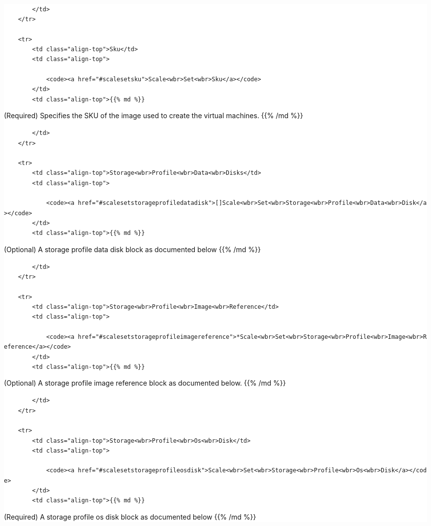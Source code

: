             
            </td>
        </tr>
    
        <tr>
            <td class="align-top">Sku</td>
            <td class="align-top">
                
                <code><a href="#scalesetsku">Scale<wbr>Set<wbr>Sku</a></code>
            </td>
            <td class="align-top">{{% md %}} 
 (Required)
Specifies the SKU of the image used to create the virtual machines.
 {{% /md %}}

            
            </td>
        </tr>
    
        <tr>
            <td class="align-top">Storage<wbr>Profile<wbr>Data<wbr>Disks</td>
            <td class="align-top">
                
                <code><a href="#scalesetstorageprofiledatadisk">[]Scale<wbr>Set<wbr>Storage<wbr>Profile<wbr>Data<wbr>Disk</a></code>
            </td>
            <td class="align-top">{{% md %}} 
 (Optional)
A storage profile data disk block as documented below
 {{% /md %}}

            
            </td>
        </tr>
    
        <tr>
            <td class="align-top">Storage<wbr>Profile<wbr>Image<wbr>Reference</td>
            <td class="align-top">
                
                <code><a href="#scalesetstorageprofileimagereference">*Scale<wbr>Set<wbr>Storage<wbr>Profile<wbr>Image<wbr>Reference</a></code>
            </td>
            <td class="align-top">{{% md %}} 
 (Optional)
A storage profile image reference block as documented below.
 {{% /md %}}

            
            </td>
        </tr>
    
        <tr>
            <td class="align-top">Storage<wbr>Profile<wbr>Os<wbr>Disk</td>
            <td class="align-top">
                
                <code><a href="#scalesetstorageprofileosdisk">Scale<wbr>Set<wbr>Storage<wbr>Profile<wbr>Os<wbr>Disk</a></code>
            </td>
            <td class="align-top">{{% md %}} 
 (Required)
A storage profile os disk block as documented below
 {{% /md %}}

